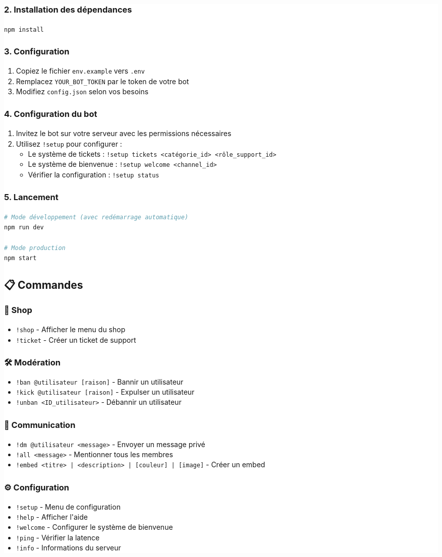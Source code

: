### 2. Installation des dépendances
```bash
npm install
```

### 3. Configuration
1. Copiez le fichier `env.example` vers `.env`
2. Remplacez `YOUR_BOT_TOKEN` par le token de votre bot
3. Modifiez `config.json` selon vos besoins

### 4. Configuration du bot
1. Invitez le bot sur votre serveur avec les permissions nécessaires
2. Utilisez `!setup` pour configurer :
   - Le système de tickets : `!setup tickets <catégorie_id> <rôle_support_id>`
   - Le système de bienvenue : `!setup welcome <channel_id>`
   - Vérifier la configuration : `!setup status`

### 5. Lancement
```bash
# Mode développement (avec redémarrage automatique)
npm run dev

# Mode production
npm start
```

## 📋 Commandes

### 🛒 Shop
- `!shop` - Afficher le menu du shop
- `!ticket` - Créer un ticket de support

### 🛠️ Modération
- `!ban @utilisateur [raison]` - Bannir un utilisateur
- `!kick @utilisateur [raison]` - Expulser un utilisateur
- `!unban <ID_utilisateur>` - Débannir un utilisateur

### 📢 Communication
- `!dm @utilisateur <message>` - Envoyer un message privé
- `!all <message>` - Mentionner tous les membres
- `!embed <titre> | <description> | [couleur] | [image]` - Créer un embed

### ⚙️ Configuration
- `!setup` - Menu de configuration
- `!help` - Afficher l'aide
- `!welcome` - Configurer le système de bienvenue
- `!ping` - Vérifier la latence
- `!info` - Informations du serveur
